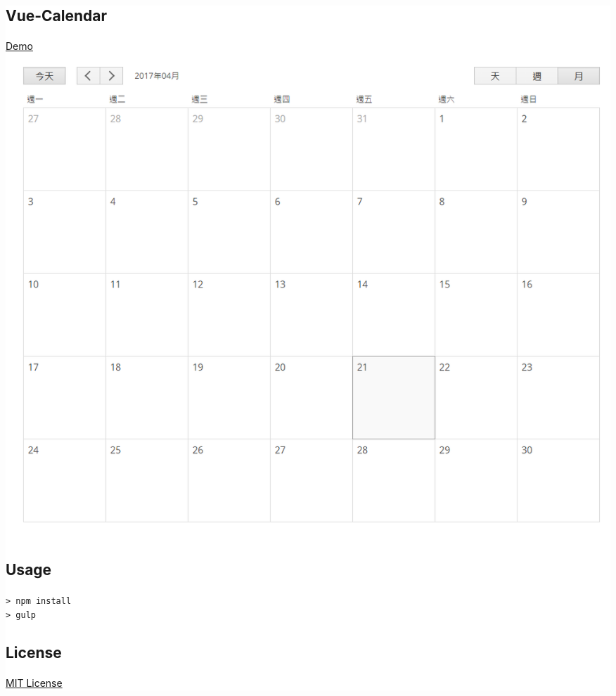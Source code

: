 ## Vue-Calendar

[Demo](http://vue-calendar.herokuapp.com/)

<img src="preview.png" width="100%" />


## Usage

```
> npm install
> gulp
```

## License

[MIT License](LICENSE)